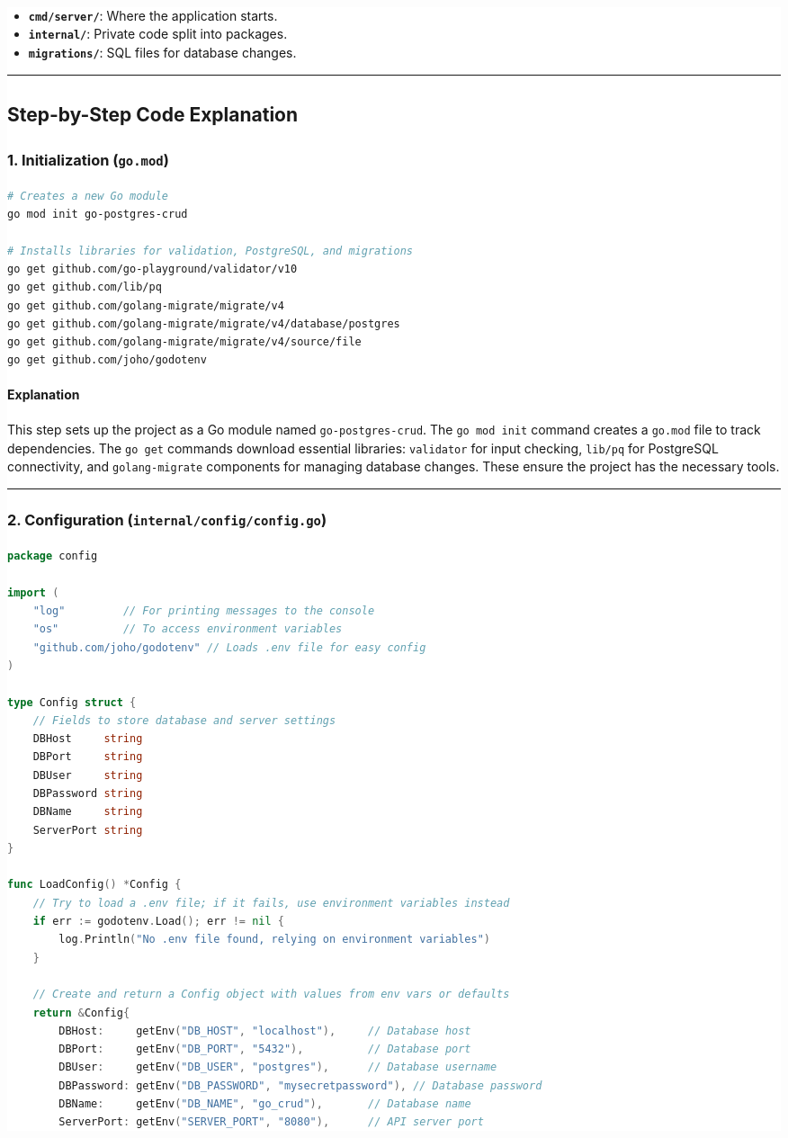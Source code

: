 - **`cmd/server/`**: Where the application starts.
- **`internal/`**: Private code split into packages.
- **`migrations/`**: SQL files for database changes.

---

## Step-by-Step Code Explanation

### 1. Initialization (`go.mod`)
```bash
# Creates a new Go module
go mod init go-postgres-crud

# Installs libraries for validation, PostgreSQL, and migrations
go get github.com/go-playground/validator/v10
go get github.com/lib/pq
go get github.com/golang-migrate/migrate/v4
go get github.com/golang-migrate/migrate/v4/database/postgres
go get github.com/golang-migrate/migrate/v4/source/file
go get github.com/joho/godotenv
```

#### Explanation
This step sets up the project as a Go module named `go-postgres-crud`. The `go mod init` command creates a `go.mod` file to track dependencies. The `go get` commands download essential libraries: `validator` for input checking, `lib/pq` for PostgreSQL connectivity, and `golang-migrate` components for managing database changes. These ensure the project has the necessary tools.

---

### 2. Configuration (`internal/config/config.go`)
```go
package config

import (
	"log"         // For printing messages to the console
	"os"          // To access environment variables
	"github.com/joho/godotenv" // Loads .env file for easy config
)

type Config struct {
	// Fields to store database and server settings
	DBHost     string
	DBPort     string
	DBUser     string
	DBPassword string
	DBName     string
	ServerPort string
}

func LoadConfig() *Config {
	// Try to load a .env file; if it fails, use environment variables instead
	if err := godotenv.Load(); err != nil {
		log.Println("No .env file found, relying on environment variables")
	}

	// Create and return a Config object with values from env vars or defaults
	return &Config{
		DBHost:     getEnv("DB_HOST", "localhost"),     // Database host
		DBPort:     getEnv("DB_PORT", "5432"),          // Database port
		DBUser:     getEnv("DB_USER", "postgres"),      // Database username
		DBPassword: getEnv("DB_PASSWORD", "mysecretpassword"), // Database password
		DBName:     getEnv("DB_NAME", "go_crud"),       // Database name
		ServerPort: getEnv("SERVER_PORT", "8080"),      // API server port
```